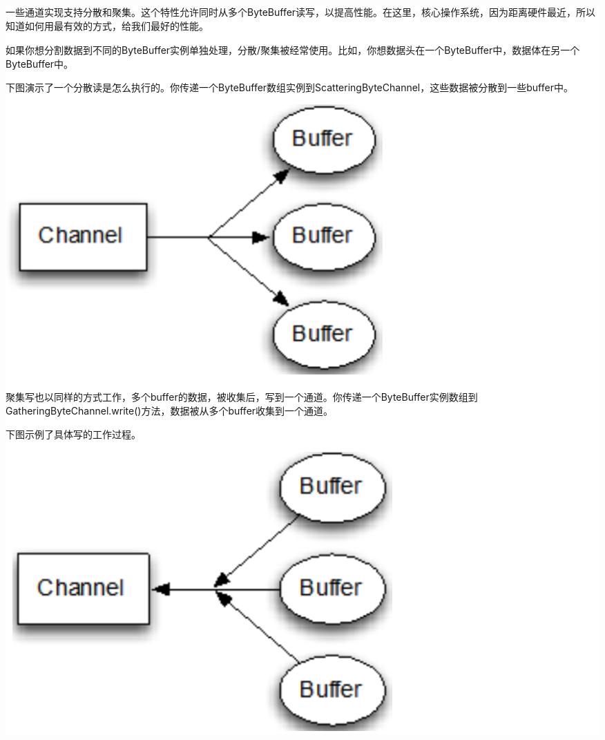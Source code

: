 

一些通道实现支持分散和聚集。这个特性允许同时从多个ByteBuffer读写，以提高性能。在这里，核心操作系统，因为距离硬件最近，所以知道如何用最有效的方式，给我们最好的性能。

如果你想分割数据到不同的ByteBuffer实例单独处理，分散/聚集被经常使用。比如，你想数据头在一个ByteBuffer中，数据体在另一个ByteBuffer中。

下图演示了一个分散读是怎么执行的。你传递一个ByteBuffer数组实例到ScatteringByteChannel，这些数据被分散到一些buffer中。

![netty-in-action](../images/java-netty-in-action-1-4.png)

聚集写也以同样的方式工作，多个buffer的数据，被收集后，写到一个通道。你传递一个ByteBuffer实例数组到GatheringByteChannel.write()方法，数据被从多个buffer收集到一个通道。

下图示例了具体写的工作过程。

![netty-in-action](../images/java-netty-in-action-1-5.png)
